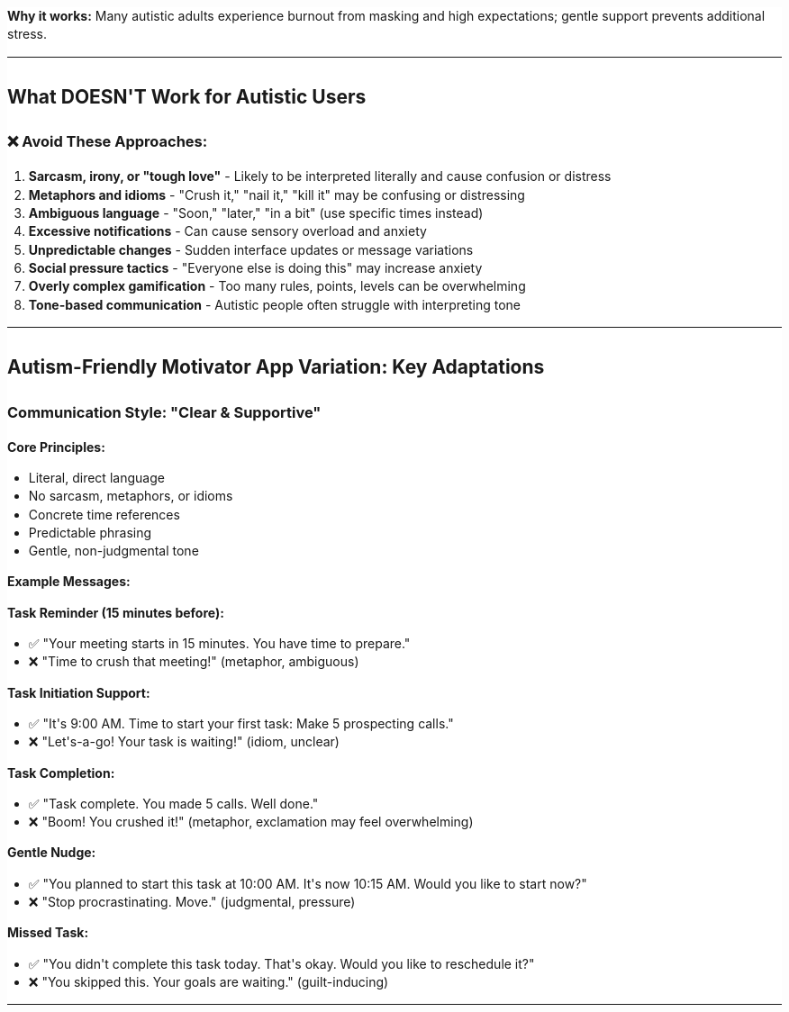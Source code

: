 **Why it works:** Many autistic adults experience burnout from masking and high expectations; gentle support prevents additional stress.

---

## What DOESN'T Work for Autistic Users

### ❌ Avoid These Approaches:

1. **Sarcasm, irony, or "tough love"** - Likely to be interpreted literally and cause confusion or distress
2. **Metaphors and idioms** - "Crush it," "nail it," "kill it" may be confusing or distressing
3. **Ambiguous language** - "Soon," "later," "in a bit" (use specific times instead)
4. **Excessive notifications** - Can cause sensory overload and anxiety
5. **Unpredictable changes** - Sudden interface updates or message variations
6. **Social pressure tactics** - "Everyone else is doing this" may increase anxiety
7. **Overly complex gamification** - Too many rules, points, levels can be overwhelming
8. **Tone-based communication** - Autistic people often struggle with interpreting tone

---

## Autism-Friendly Motivator App Variation: Key Adaptations

### Communication Style: "Clear & Supportive"

**Core Principles:**
- Literal, direct language
- No sarcasm, metaphors, or idioms
- Concrete time references
- Predictable phrasing
- Gentle, non-judgmental tone

**Example Messages:**

**Task Reminder (15 minutes before):**
- ✅ "Your meeting starts in 15 minutes. You have time to prepare."
- ❌ "Time to crush that meeting!" (metaphor, ambiguous)

**Task Initiation Support:**
- ✅ "It's 9:00 AM. Time to start your first task: Make 5 prospecting calls."
- ❌ "Let's-a-go! Your task is waiting!" (idiom, unclear)

**Task Completion:**
- ✅ "Task complete. You made 5 calls. Well done."
- ❌ "Boom! You crushed it!" (metaphor, exclamation may feel overwhelming)

**Gentle Nudge:**
- ✅ "You planned to start this task at 10:00 AM. It's now 10:15 AM. Would you like to start now?"
- ❌ "Stop procrastinating. Move." (judgmental, pressure)

**Missed Task:**
- ✅ "You didn't complete this task today. That's okay. Would you like to reschedule it?"
- ❌ "You skipped this. Your goals are waiting." (guilt-inducing)

---